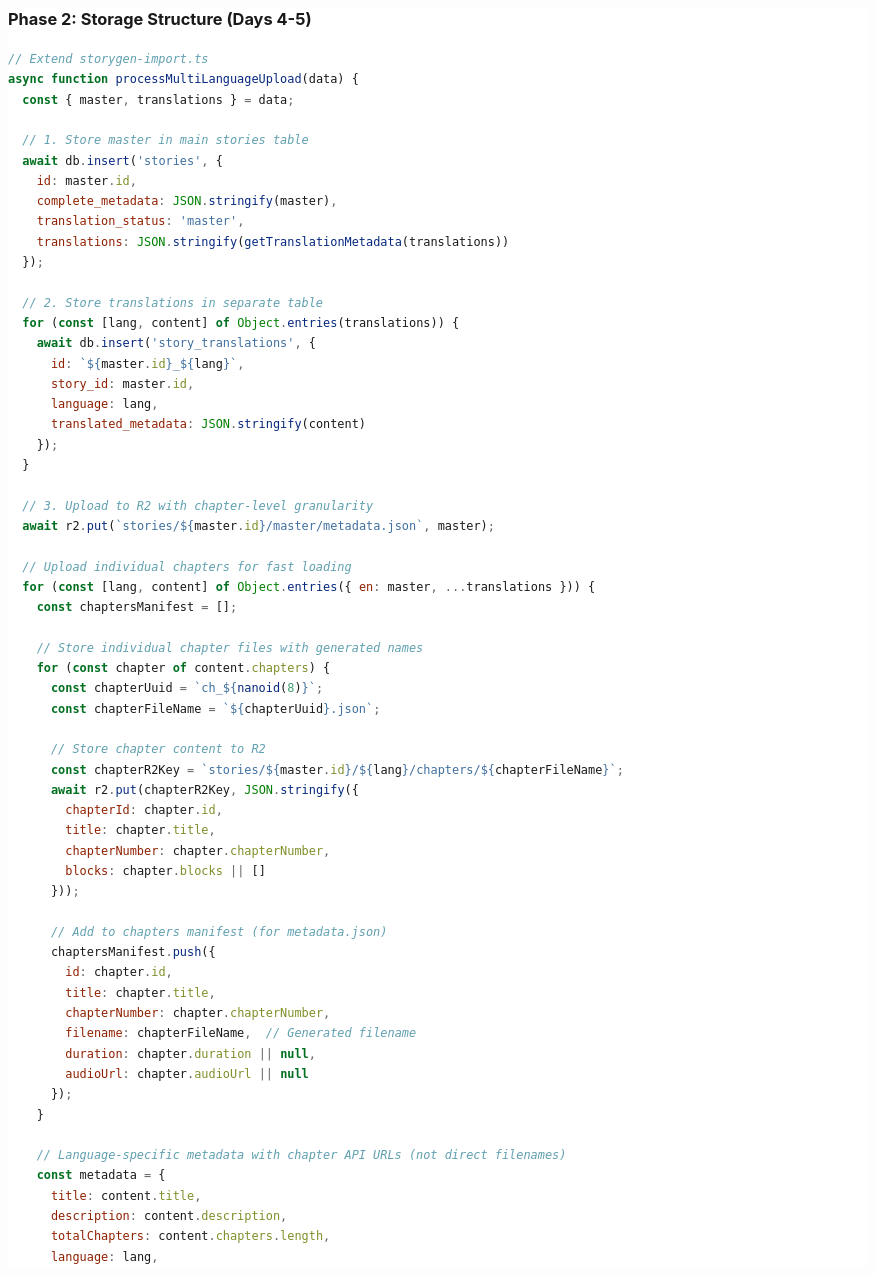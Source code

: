 
### Phase 2: Storage Structure (Days 4-5)
```javascript
// Extend storygen-import.ts
async function processMultiLanguageUpload(data) {
  const { master, translations } = data;
  
  // 1. Store master in main stories table
  await db.insert('stories', {
    id: master.id,
    complete_metadata: JSON.stringify(master),
    translation_status: 'master',
    translations: JSON.stringify(getTranslationMetadata(translations))
  });
  
  // 2. Store translations in separate table
  for (const [lang, content] of Object.entries(translations)) {
    await db.insert('story_translations', {
      id: `${master.id}_${lang}`,
      story_id: master.id,
      language: lang,
      translated_metadata: JSON.stringify(content)
    });
  }
  
  // 3. Upload to R2 with chapter-level granularity
  await r2.put(`stories/${master.id}/master/metadata.json`, master);
  
  // Upload individual chapters for fast loading
  for (const [lang, content] of Object.entries({ en: master, ...translations })) {
    const chaptersManifest = [];
    
    // Store individual chapter files with generated names
    for (const chapter of content.chapters) {
      const chapterUuid = `ch_${nanoid(8)}`;
      const chapterFileName = `${chapterUuid}.json`;
      
      // Store chapter content to R2
      const chapterR2Key = `stories/${master.id}/${lang}/chapters/${chapterFileName}`;
      await r2.put(chapterR2Key, JSON.stringify({
        chapterId: chapter.id,
        title: chapter.title,
        chapterNumber: chapter.chapterNumber,
        blocks: chapter.blocks || []
      }));
      
      // Add to chapters manifest (for metadata.json)
      chaptersManifest.push({
        id: chapter.id,
        title: chapter.title,
        chapterNumber: chapter.chapterNumber,
        filename: chapterFileName,  // Generated filename
        duration: chapter.duration || null,
        audioUrl: chapter.audioUrl || null
      });
    }
    
    // Language-specific metadata with chapter API URLs (not direct filenames)
    const metadata = {
      title: content.title,
      description: content.description,
      totalChapters: content.chapters.length,
      language: lang,
```